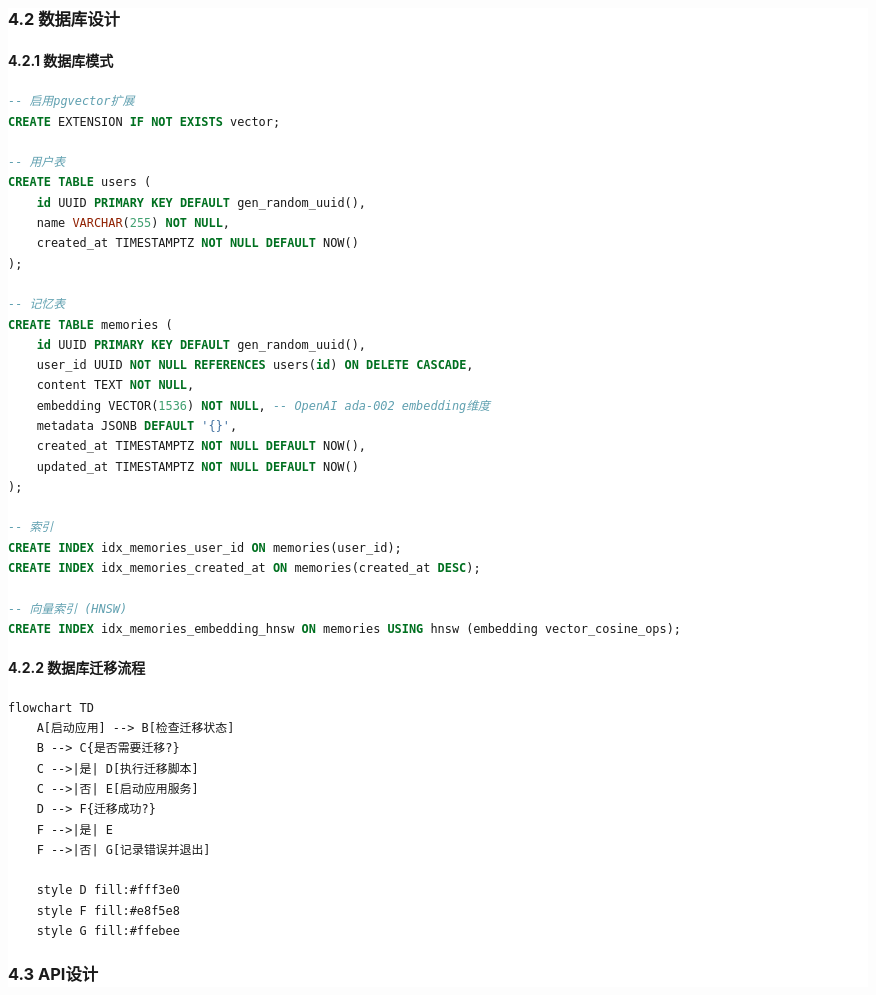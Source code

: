 ### 4.2 数据库设计

#### 4.2.1 数据库模式

```sql
-- 启用pgvector扩展
CREATE EXTENSION IF NOT EXISTS vector;

-- 用户表
CREATE TABLE users (
    id UUID PRIMARY KEY DEFAULT gen_random_uuid(),
    name VARCHAR(255) NOT NULL,
    created_at TIMESTAMPTZ NOT NULL DEFAULT NOW()
);

-- 记忆表
CREATE TABLE memories (
    id UUID PRIMARY KEY DEFAULT gen_random_uuid(),
    user_id UUID NOT NULL REFERENCES users(id) ON DELETE CASCADE,
    content TEXT NOT NULL,
    embedding VECTOR(1536) NOT NULL, -- OpenAI ada-002 embedding维度
    metadata JSONB DEFAULT '{}',
    created_at TIMESTAMPTZ NOT NULL DEFAULT NOW(),
    updated_at TIMESTAMPTZ NOT NULL DEFAULT NOW()
);

-- 索引
CREATE INDEX idx_memories_user_id ON memories(user_id);
CREATE INDEX idx_memories_created_at ON memories(created_at DESC);

-- 向量索引 (HNSW)
CREATE INDEX idx_memories_embedding_hnsw ON memories USING hnsw (embedding vector_cosine_ops);
```

#### 4.2.2 数据库迁移流程

```mermaid
flowchart TD
    A[启动应用] --> B[检查迁移状态]
    B --> C{是否需要迁移?}
    C -->|是| D[执行迁移脚本]
    C -->|否| E[启动应用服务]
    D --> F{迁移成功?}
    F -->|是| E
    F -->|否| G[记录错误并退出]
    
    style D fill:#fff3e0
    style F fill:#e8f5e8
    style G fill:#ffebee
```

### 4.3 API设计
